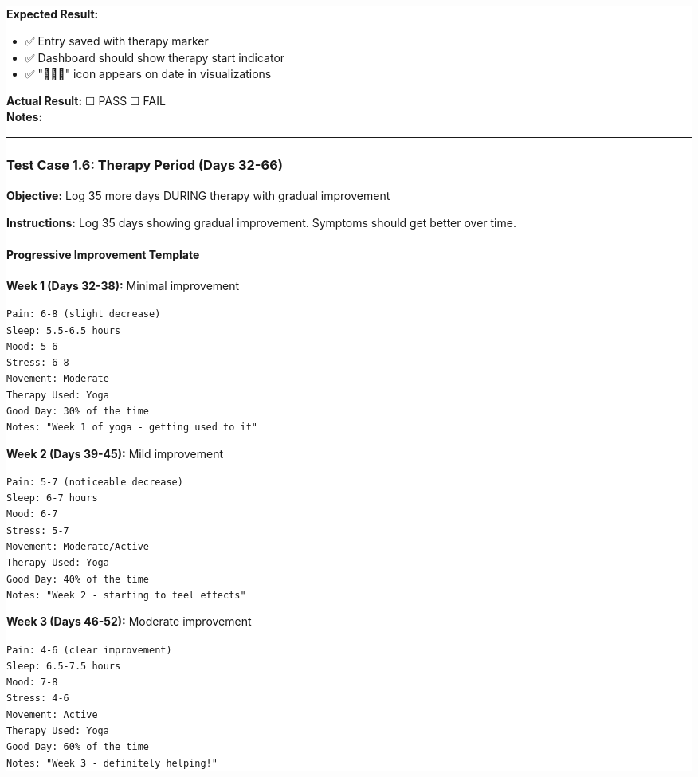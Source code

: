 **Expected Result:**
- ✅ Entry saved with therapy marker
- ✅ Dashboard should show therapy start indicator
- ✅ "🧘🏻‍♀️" icon appears on date in visualizations

**Actual Result:** ☐ PASS ☐ FAIL  
**Notes:**
```

```

---

### Test Case 1.6: Therapy Period (Days 32-66)
**Objective:** Log 35 more days DURING therapy with gradual improvement

**Instructions:**
Log 35 days showing gradual improvement. Symptoms should get better over time.

#### Progressive Improvement Template

**Week 1 (Days 32-38):** Minimal improvement
```
Pain: 6-8 (slight decrease)
Sleep: 5.5-6.5 hours
Mood: 5-6
Stress: 6-8
Movement: Moderate
Therapy Used: Yoga
Good Day: 30% of the time
Notes: "Week 1 of yoga - getting used to it"
```

**Week 2 (Days 39-45):** Mild improvement
```
Pain: 5-7 (noticeable decrease)
Sleep: 6-7 hours
Mood: 6-7
Stress: 5-7
Movement: Moderate/Active
Therapy Used: Yoga
Good Day: 40% of the time
Notes: "Week 2 - starting to feel effects"
```

**Week 3 (Days 46-52):** Moderate improvement
```
Pain: 4-6 (clear improvement)
Sleep: 6.5-7.5 hours
Mood: 7-8
Stress: 4-6
Movement: Active
Therapy Used: Yoga
Good Day: 60% of the time
Notes: "Week 3 - definitely helping!"
```

